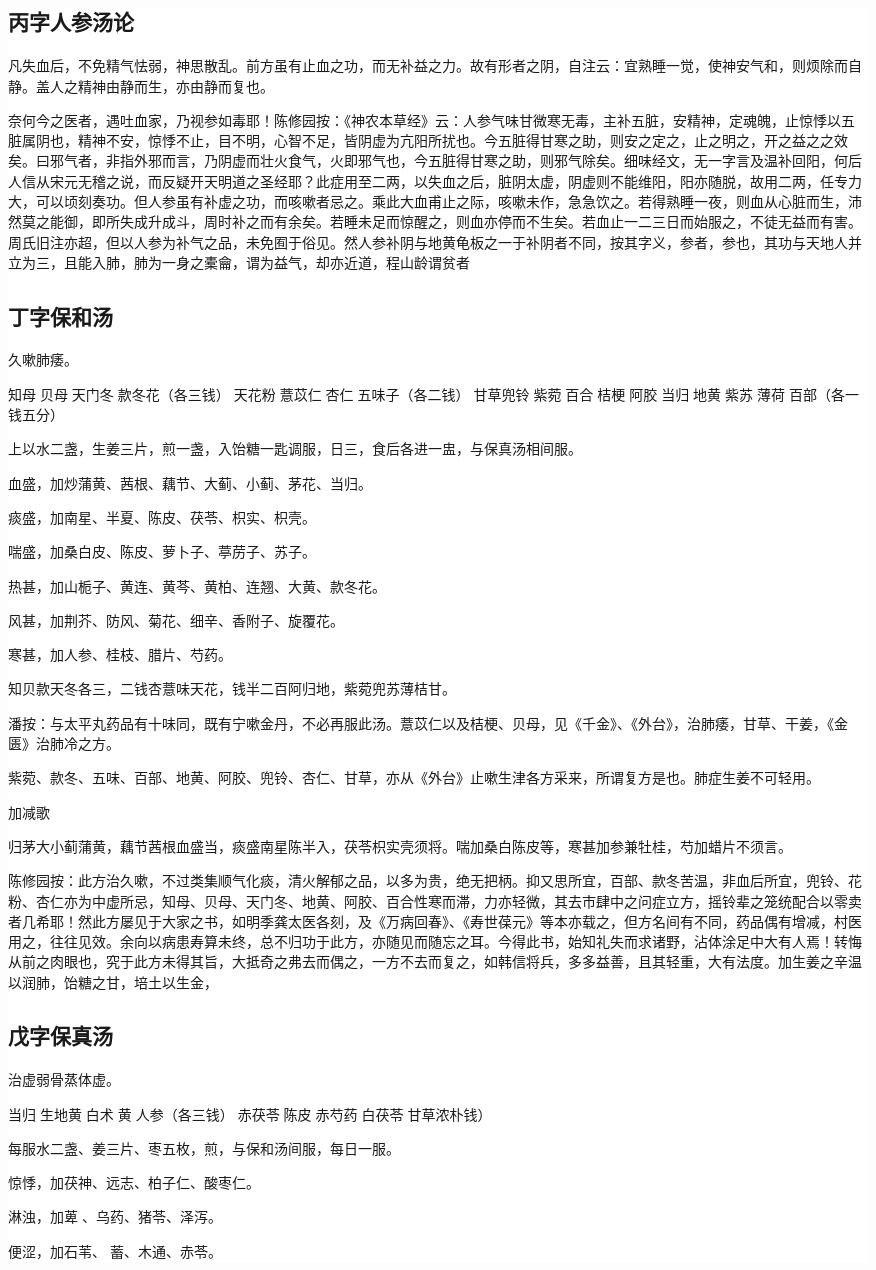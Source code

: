 ## 丙字人参汤论  

凡失血后，不免精气怯弱，神思散乱。前方虽有止血之功，而无补益之力。故有形者之阴，自注云：宜熟睡一觉，使神安气和，则烦除而自静。盖人之精神由静而生，亦由静而复也。  

奈何今之医者，遇吐血家，乃视参如毒耶！陈修园按：《神农本草经》云：人参气味甘微寒无毒，主补五脏，安精神，定魂魄，止惊悸以五脏属阴也，精神不安，惊悸不止，目不明，心智不足，皆阴虚为亢阳所扰也。今五脏得甘寒之助，则安之定之，止之明之，开之益之之效矣。曰邪气者，非指外邪而言，乃阴虚而壮火食气，火即邪气也，今五脏得甘寒之助，则邪气除矣。细味经文，无一字言及温补回阳，何后人信从宋元无稽之说，而反疑开天明道之圣经耶？此症用至二两，以失血之后，脏阴太虚，阴虚则不能维阳，阳亦随脱，故用二两，任专力大，可以顷刻奏功。但人参虽有补虚之功，而咳嗽者忌之。乘此大血甫止之际，咳嗽未作，急急饮之。若得熟睡一夜，则血从心脏而生，沛然莫之能御，即所失成升成斗，周时补之而有余矣。若睡未足而惊醒之，则血亦停而不生矣。若血止一二三日而始服之，不徒无益而有害。周氏旧注亦超，但以人参为补气之品，未免囿于俗见。然人参补阴与地黄龟板之一于补阴者不同，按其字义，参者，参也，其功与天地人并立为三，且能入肺，肺为一身之橐龠，谓为益气，却亦近道，程山龄谓贫者  

## 丁字保和汤  

久嗽肺痿。  

知母 贝母 天门冬 款冬花（各三钱） 天花粉 薏苡仁 杏仁 五味子（各二钱） 甘草兜铃 紫菀 百合 桔梗 阿胶 当归 地黄 紫苏 薄荷 百部（各一钱五分）  

上以水二盏，生姜三片，煎一盏，入饴糖一匙调服，日三，食后各进一盅，与保真汤相间服。  

血盛，加炒蒲黄、茜根、藕节、大蓟、小蓟、茅花、当归。  

痰盛，加南星、半夏、陈皮、茯苓、枳实、枳壳。  

喘盛，加桑白皮、陈皮、萝卜子、葶苈子、苏子。  

热甚，加山栀子、黄连、黄芩、黄柏、连翘、大黄、款冬花。  

风甚，加荆芥、防风、菊花、细辛、香附子、旋覆花。  

寒甚，加人参、桂枝、腊片、芍药。  

知贝款天冬各三，二钱杏薏味天花，钱半二百阿归地，紫菀兜苏薄桔甘。  

潘按：与太平丸药品有十味同，既有宁嗽金丹，不必再服此汤。薏苡仁以及桔梗、贝母，见《千金》、《外台》，治肺痿，甘草、干姜，《金匮》治肺冷之方。  

紫菀、款冬、五味、百部、地黄、阿胶、兜铃、杏仁、甘草，亦从《外台》止嗽生津各方采来，所谓复方是也。肺症生姜不可轻用。  

加减歌  

归茅大小蓟蒲黄，藕节茜根血盛当，痰盛南星陈半入，茯苓枳实壳须将。喘加桑白陈皮等，寒甚加参兼牡桂，芍加蜡片不须言。  

陈修园按：此方治久嗽，不过类集顺气化痰，清火解郁之品，以多为贵，绝无把柄。抑又思所宜，百部、款冬苦温，非血后所宜，兜铃、花粉、杏仁亦为中虚所忌，知母、贝母、天门冬、地黄、阿胶、百合性寒而滞，力亦轻微，其去市肆中之问症立方，摇铃辈之笼统配合以零卖者几希耶！然此方屡见于大家之书，如明季龚太医各刻，及《万病回春》、《寿世葆元》等本亦载之，但方名间有不同，药品偶有增减，村医用之，往往见效。余向以病患寿算未终，总不归功于此方，亦随见而随忘之耳。今得此书，始知礼失而求诸野，沾体涂足中大有人焉！转悔从前之肉眼也，究于此方未得其旨，大抵奇之弗去而偶之，一方不去而复之，如韩信将兵，多多益善，且其轻重，大有法度。加生姜之辛温以润肺，饴糖之甘，培土以生金，  

## 戊字保真汤  

治虚弱骨蒸体虚。  

当归 生地黄 白术 黄 人参（各三钱） 赤茯苓 陈皮 赤芍药 白茯苓 甘草浓朴钱）  

每服水二盏、姜三片、枣五枚，煎，与保和汤间服，每日一服。  

惊悸，加茯神、远志、柏子仁、酸枣仁。  

淋浊，加萆 、乌药、猪苓、泽泻。  

便涩，加石苇、 蓄、木通、赤苓。  

